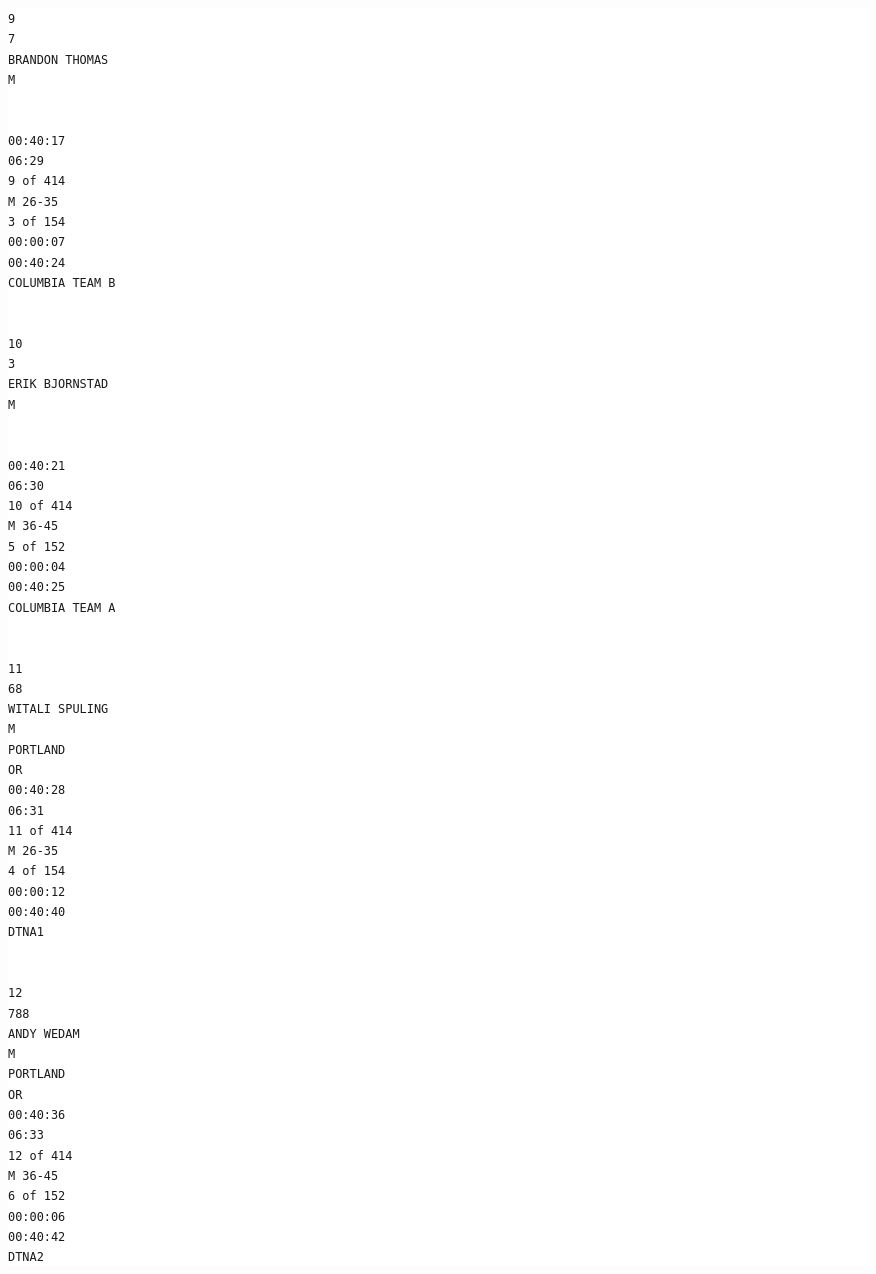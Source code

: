     
    
    9
    7
    BRANDON THOMAS
    M
    
    
    00:40:17
    06:29
    9 of 414
    M 26-35
    3 of 154
    00:00:07
    00:40:24
    COLUMBIA TEAM B
    
    
    10
    3
    ERIK BJORNSTAD
    M
    
    
    00:40:21
    06:30
    10 of 414
    M 36-45
    5 of 152
    00:00:04
    00:40:25
    COLUMBIA TEAM A
    
    
    11
    68
    WITALI SPULING
    M
    PORTLAND
    OR
    00:40:28
    06:31
    11 of 414
    M 26-35
    4 of 154
    00:00:12
    00:40:40
    DTNA1
    
    
    12
    788
    ANDY WEDAM
    M
    PORTLAND
    OR
    00:40:36
    06:33
    12 of 414
    M 36-45
    6 of 152
    00:00:06
    00:40:42
    DTNA2
    